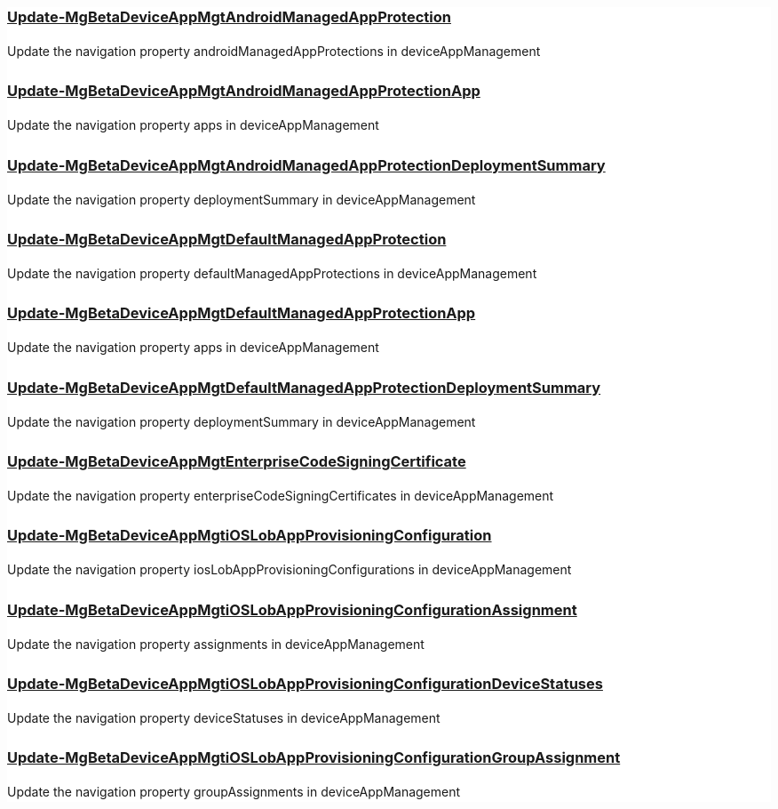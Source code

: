 ### [Update-MgBetaDeviceAppMgtAndroidManagedAppProtection](Update-MgBetaDeviceAppMgtAndroidManagedAppProtection.md)
Update the navigation property androidManagedAppProtections in deviceAppManagement

### [Update-MgBetaDeviceAppMgtAndroidManagedAppProtectionApp](Update-MgBetaDeviceAppMgtAndroidManagedAppProtectionApp.md)
Update the navigation property apps in deviceAppManagement

### [Update-MgBetaDeviceAppMgtAndroidManagedAppProtectionDeploymentSummary](Update-MgBetaDeviceAppMgtAndroidManagedAppProtectionDeploymentSummary.md)
Update the navigation property deploymentSummary in deviceAppManagement

### [Update-MgBetaDeviceAppMgtDefaultManagedAppProtection](Update-MgBetaDeviceAppMgtDefaultManagedAppProtection.md)
Update the navigation property defaultManagedAppProtections in deviceAppManagement

### [Update-MgBetaDeviceAppMgtDefaultManagedAppProtectionApp](Update-MgBetaDeviceAppMgtDefaultManagedAppProtectionApp.md)
Update the navigation property apps in deviceAppManagement

### [Update-MgBetaDeviceAppMgtDefaultManagedAppProtectionDeploymentSummary](Update-MgBetaDeviceAppMgtDefaultManagedAppProtectionDeploymentSummary.md)
Update the navigation property deploymentSummary in deviceAppManagement

### [Update-MgBetaDeviceAppMgtEnterpriseCodeSigningCertificate](Update-MgBetaDeviceAppMgtEnterpriseCodeSigningCertificate.md)
Update the navigation property enterpriseCodeSigningCertificates in deviceAppManagement

### [Update-MgBetaDeviceAppMgtiOSLobAppProvisioningConfiguration](Update-MgBetaDeviceAppMgtiOSLobAppProvisioningConfiguration.md)
Update the navigation property iosLobAppProvisioningConfigurations in deviceAppManagement

### [Update-MgBetaDeviceAppMgtiOSLobAppProvisioningConfigurationAssignment](Update-MgBetaDeviceAppMgtiOSLobAppProvisioningConfigurationAssignment.md)
Update the navigation property assignments in deviceAppManagement

### [Update-MgBetaDeviceAppMgtiOSLobAppProvisioningConfigurationDeviceStatuses](Update-MgBetaDeviceAppMgtiOSLobAppProvisioningConfigurationDeviceStatuses.md)
Update the navigation property deviceStatuses in deviceAppManagement

### [Update-MgBetaDeviceAppMgtiOSLobAppProvisioningConfigurationGroupAssignment](Update-MgBetaDeviceAppMgtiOSLobAppProvisioningConfigurationGroupAssignment.md)
Update the navigation property groupAssignments in deviceAppManagement
